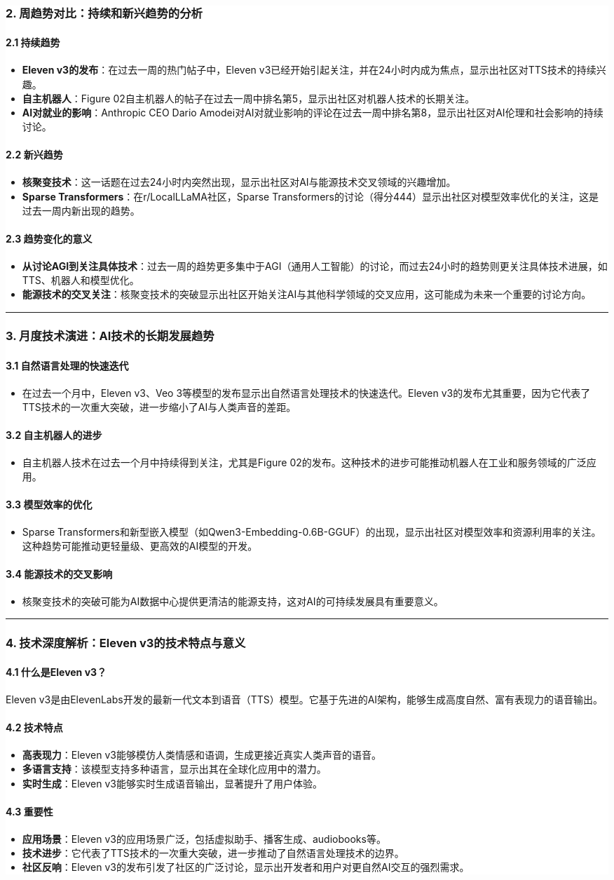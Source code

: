 ### **2. 周趋势对比：持续和新兴趋势的分析**

#### **2.1 持续趋势**
- **Eleven v3的发布**：在过去一周的热门帖子中，Eleven v3已经开始引起关注，并在24小时内成为焦点，显示出社区对TTS技术的持续兴趣。  
- **自主机器人**：Figure 02自主机器人的帖子在过去一周中排名第5，显示出社区对机器人技术的长期关注。  
- **AI对就业的影响**：Anthropic CEO Dario Amodei对AI对就业影响的评论在过去一周中排名第8，显示出社区对AI伦理和社会影响的持续讨论。

#### **2.2 新兴趋势**
- **核聚变技术**：这一话题在过去24小时内突然出现，显示出社区对AI与能源技术交叉领域的兴趣增加。  
- **Sparse Transformers**：在r/LocalLLaMA社区，Sparse Transformers的讨论（得分444）显示出社区对模型效率优化的关注，这是过去一周内新出现的趋势。

#### **2.3 趋势变化的意义**
- **从讨论AGI到关注具体技术**：过去一周的趋势更多集中于AGI（通用人工智能）的讨论，而过去24小时的趋势则更关注具体技术进展，如TTS、机器人和模型优化。  
- **能源技术的交叉关注**：核聚变技术的突破显示出社区开始关注AI与其他科学领域的交叉应用，这可能成为未来一个重要的讨论方向。

---

### **3. 月度技术演进：AI技术的长期发展趋势**

#### **3.1 自然语言处理的快速迭代**
- 在过去一个月中，Eleven v3、Veo 3等模型的发布显示出自然语言处理技术的快速迭代。Eleven v3的发布尤其重要，因为它代表了TTS技术的一次重大突破，进一步缩小了AI与人类声音的差距。

#### **3.2 自主机器人的进步**
- 自主机器人技术在过去一个月中持续得到关注，尤其是Figure 02的发布。这种技术的进步可能推动机器人在工业和服务领域的广泛应用。

#### **3.3 模型效率的优化**
- Sparse Transformers和新型嵌入模型（如Qwen3-Embedding-0.6B-GGUF）的出现，显示出社区对模型效率和资源利用率的关注。这种趋势可能推动更轻量级、更高效的AI模型的开发。

#### **3.4 能源技术的交叉影响**
- 核聚变技术的突破可能为AI数据中心提供更清洁的能源支持，这对AI的可持续发展具有重要意义。

---

### **4. 技术深度解析：Eleven v3的技术特点与意义**

#### **4.1 什么是Eleven v3？**
Eleven v3是由ElevenLabs开发的最新一代文本到语音（TTS）模型。它基于先进的AI架构，能够生成高度自然、富有表现力的语音输出。

#### **4.2 技术特点**
- **高表现力**：Eleven v3能够模仿人类情感和语调，生成更接近真实人类声音的语音。  
- **多语言支持**：该模型支持多种语言，显示出其在全球化应用中的潜力。  
- **实时生成**：Eleven v3能够实时生成语音输出，显著提升了用户体验。

#### **4.3 重要性**
- **应用场景**：Eleven v3的应用场景广泛，包括虚拟助手、播客生成、audiobooks等。  
- **技术进步**：它代表了TTS技术的一次重大突破，进一步推动了自然语言处理技术的边界。  
- **社区反响**：Eleven v3的发布引发了社区的广泛讨论，显示出开发者和用户对更自然AI交互的强烈需求。
